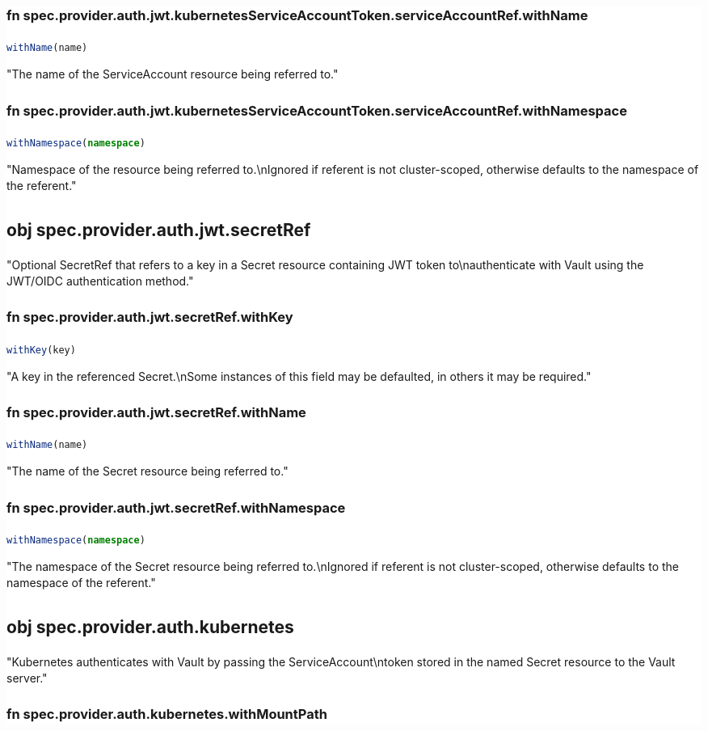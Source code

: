 ### fn spec.provider.auth.jwt.kubernetesServiceAccountToken.serviceAccountRef.withName

```ts
withName(name)
```

"The name of the ServiceAccount resource being referred to."

### fn spec.provider.auth.jwt.kubernetesServiceAccountToken.serviceAccountRef.withNamespace

```ts
withNamespace(namespace)
```

"Namespace of the resource being referred to.\nIgnored if referent is not cluster-scoped, otherwise defaults to the namespace of the referent."

## obj spec.provider.auth.jwt.secretRef

"Optional SecretRef that refers to a key in a Secret resource containing JWT token to\nauthenticate with Vault using the JWT/OIDC authentication method."

### fn spec.provider.auth.jwt.secretRef.withKey

```ts
withKey(key)
```

"A key in the referenced Secret.\nSome instances of this field may be defaulted, in others it may be required."

### fn spec.provider.auth.jwt.secretRef.withName

```ts
withName(name)
```

"The name of the Secret resource being referred to."

### fn spec.provider.auth.jwt.secretRef.withNamespace

```ts
withNamespace(namespace)
```

"The namespace of the Secret resource being referred to.\nIgnored if referent is not cluster-scoped, otherwise defaults to the namespace of the referent."

## obj spec.provider.auth.kubernetes

"Kubernetes authenticates with Vault by passing the ServiceAccount\ntoken stored in the named Secret resource to the Vault server."

### fn spec.provider.auth.kubernetes.withMountPath
